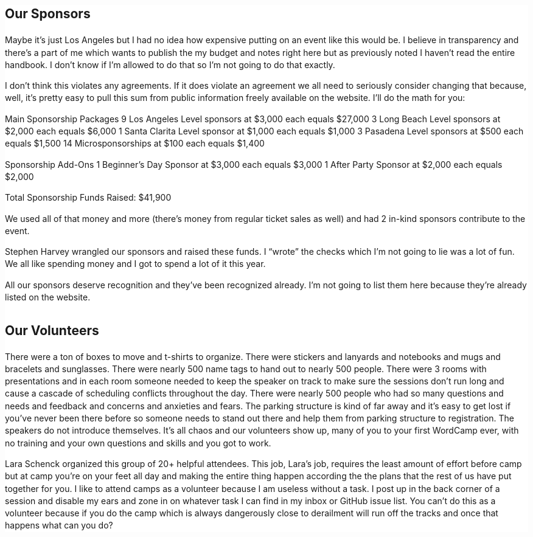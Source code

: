 
## Our Sponsors

Maybe it’s just Los Angeles but I had no idea how expensive putting on an event like this would be. I believe in transparency and there’s a part of me which wants to publish the my budget and notes right here but as previously noted I haven’t read the entire handbook. I don’t know if I’m allowed to do that so I’m not going to do that exactly.

I don’t think this violates any agreements. If it does violate an agreement we all need to seriously consider changing that because, well, it’s pretty easy to pull this sum from public information freely available on the website. I’ll do the math for you:

Main Sponsorship Packages
9 Los Angeles Level sponsors at $3,000 each equals $27,000
3 Long Beach Level sponsors at $2,000 each equals $6,000
1 Santa Clarita Level sponsor at $1,000 each equals $1,000
3 Pasadena Level sponsors at $500 each equals $1,500
14 Microsponsorships at $100 each equals $1,400

Sponsorship Add-Ons
1 Beginner’s Day Sponsor at $3,000 each equals $3,000
1 After Party Sponsor at $2,000 each equals $2,000

Total Sponsorship Funds Raised: $41,900

We used all of that money and more (there’s money from regular ticket sales as well) and had 2 in-kind sponsors contribute to the event.

Stephen Harvey wrangled our sponsors and raised these funds. I “wrote” the checks which I’m not going to lie was a lot of fun. We all like spending money and I got to spend a lot of it this year.

All our sponsors deserve recognition and they’ve been recognized already. I’m not going to list them here because they’re already listed on the website.


## Our Volunteers

There were a ton of boxes to move and t-shirts to organize. There were stickers and lanyards and notebooks and mugs and bracelets and sunglasses. There were nearly 500 name tags to hand out to nearly 500 people. There were 3 rooms with presentations and in each room someone needed to keep the speaker on track to make sure the sessions don’t run long and cause a cascade of scheduling conflicts throughout the day. There were nearly 500 people who had so many questions and needs and feedback and concerns and anxieties and fears. The parking structure is kind of far away and it’s easy to get lost if you’ve never been there before so someone needs to stand out there and help them from parking structure to registration. The speakers do not introduce themselves. It’s all chaos and our volunteers show up, many of you to your first WordCamp ever, with no training and your own questions and skills and you got to work. 

Lara Schenck organized this group of 20+ helpful attendees. This job, Lara’s job, requires the least amount of effort before camp but at camp you’re on your feet all day and making the entire thing happen according the the plans that the rest of us have put together for you. I like to attend camps as a volunteer because I am useless without a task. I post up in the back corner of a session and disable my ears and zone in on whatever task I can find in my inbox or GitHub issue list. You can’t do this as a volunteer because if you do the camp which is always dangerously close to derailment will run off the tracks and once that happens what can you do? 
